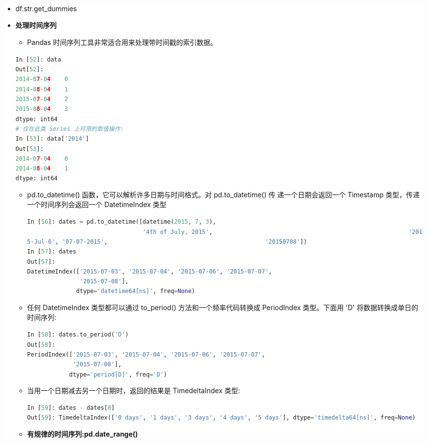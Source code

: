 * df.str.get_dummies

* **处理时间序列**

  * Pandas 时间序列工具非常适合用来处理带时间戳的索引数据。

  ```python
  In [52]: data
  Out[52]:
  2014-07-04    0
  2014-08-04    1
  2015-07-04    2
  2015-08-04    3
  dtype: int64
  # 仅在此类 Series 上可用的取值操作:
  In [53]: data['2014']
  Out[53]:
  2014-07-04    0
  2014-08-04    1
  dtype: int64
  ```

  * pd.to_datetime() 函数，它可以解析许多日期与时间格式。对 pd.to_datetime() 传 递一个日期会返回一个 Timestamp 类型，传递一个时间序列会返回一个 DatetimeIndex 类型

    ```python
    In [56]: dates = pd.to_datetime([datetime(2015, 7, 3), 
                                     '4th of July, 2015',                       								 '2015-Jul-6', '07-07-2015', 											 '20150708'])
    In [57]: dates
    Out[57]:
    DatetimeIndex(['2015-07-03', '2015-07-04', '2015-07-06', '2015-07-07',
                   '2015-07-08'],
                  dtype='datetime64[ns]', freq=None)
    ```

  * 任何 DatetimeIndex 类型都可以通过 to_period() 方法和一个频率代码转换成 PeriodIndex
    类型。下面用 'D' 将数据转换成单日的时间序列:

    ```python
    In [58]: dates.to_period('D')
    Out[58]:
    PeriodIndex(['2015-07-03', '2015-07-04', '2015-07-06', '2015-07-07',
                 '2015-07-08'],
                dtype='period[D]', freq='D')
    ```

  * 当用一个日期减去另一个日期时，返回的结果是 TimedeltaIndex 类型:

    ```python
    In [59]: dates - dates[0]
    Out[59]: TimedeltaIndex(['0 days', '1 days', '3 days', '4 days', '5 days'], dtype='timedelta64[ns]', freq=None)
    ```

  * **有规律的时间序列:pd.date_range()**
